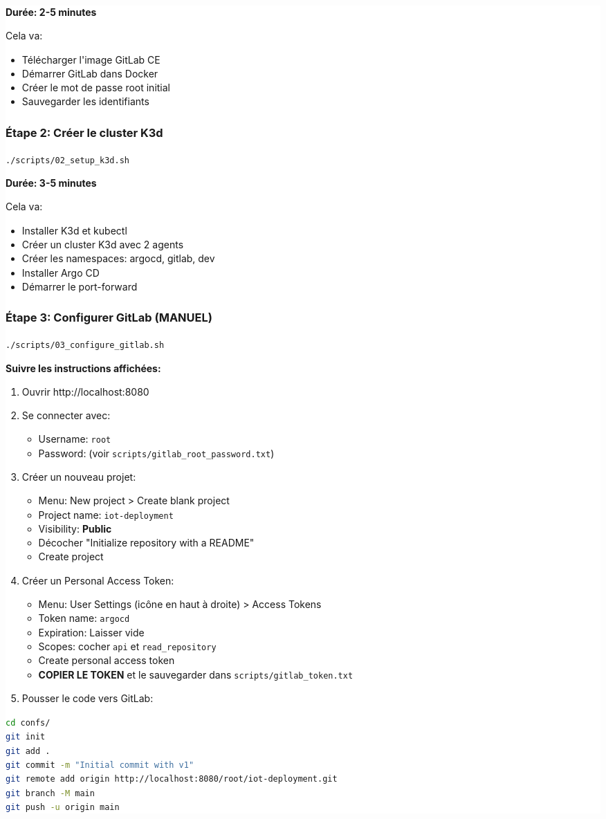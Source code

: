 **Durée: 2-5 minutes**

Cela va:
- Télécharger l'image GitLab CE
- Démarrer GitLab dans Docker
- Créer le mot de passe root initial
- Sauvegarder les identifiants

### Étape 2: Créer le cluster K3d

```bash
./scripts/02_setup_k3d.sh
```

**Durée: 3-5 minutes**

Cela va:
- Installer K3d et kubectl
- Créer un cluster K3d avec 2 agents
- Créer les namespaces: argocd, gitlab, dev
- Installer Argo CD
- Démarrer le port-forward

### Étape 3: Configurer GitLab (MANUEL)

```bash
./scripts/03_configure_gitlab.sh
```

**Suivre les instructions affichées:**

1. Ouvrir http://localhost:8080
2. Se connecter avec:
   - Username: `root`
   - Password: (voir `scripts/gitlab_root_password.txt`)

3. Créer un nouveau projet:
   - Menu: New project > Create blank project
   - Project name: `iot-deployment`
   - Visibility: **Public**
   - Décocher "Initialize repository with a README"
   - Create project

4. Créer un Personal Access Token:
   - Menu: User Settings (icône en haut à droite) > Access Tokens
   - Token name: `argocd`
   - Expiration: Laisser vide
   - Scopes: cocher `api` et `read_repository`
   - Create personal access token
   - **COPIER LE TOKEN** et le sauvegarder dans `scripts/gitlab_token.txt`

5. Pousser le code vers GitLab:

```bash
cd confs/
git init
git add .
git commit -m "Initial commit with v1"
git remote add origin http://localhost:8080/root/iot-deployment.git
git branch -M main
git push -u origin main
```
